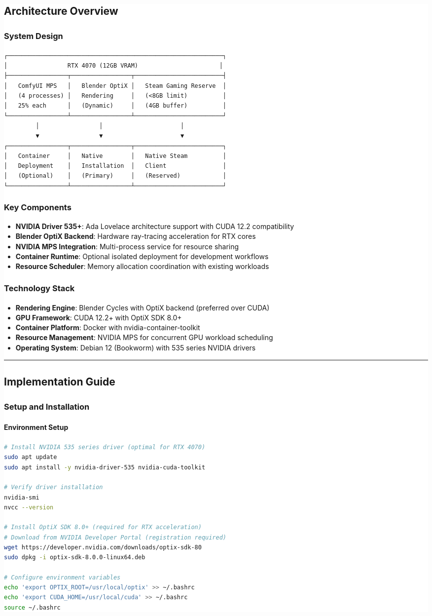 
## Architecture Overview

### System Design
```
┌─────────────────────────────────────────────────────────────┐
│                 RTX 4070 (12GB VRAM)                       │
├─────────────────┬─────────────────┬─────────────────────────┤
│   ComfyUI MPS   │   Blender OptiX │   Steam Gaming Reserve  │
│   (4 processes) │   Rendering     │   (<8GB limit)          │
│   25% each      │   (Dynamic)     │   (4GB buffer)          │
└─────────────────┴─────────────────┴─────────────────────────┘
         │                 │                      │
         ▼                 ▼                      ▼
┌─────────────────┬─────────────────┬─────────────────────────┐
│   Container     │   Native        │   Native Steam          │
│   Deployment    │   Installation  │   Client                │
│   (Optional)    │   (Primary)     │   (Reserved)            │
└─────────────────┴─────────────────┴─────────────────────────┘
```

### Key Components
- **NVIDIA Driver 535+**: Ada Lovelace architecture support with CUDA 12.2 compatibility
- **Blender OptiX Backend**: Hardware ray-tracing acceleration for RTX cores
- **NVIDIA MPS Integration**: Multi-process service for resource sharing
- **Container Runtime**: Optional isolated deployment for development workflows
- **Resource Scheduler**: Memory allocation coordination with existing workloads

### Technology Stack
- **Rendering Engine**: Blender Cycles with OptiX backend (preferred over CUDA)
- **GPU Framework**: CUDA 12.2+ with OptiX SDK 8.0+
- **Container Platform**: Docker with nvidia-container-toolkit
- **Resource Management**: NVIDIA MPS for concurrent GPU workload scheduling
- **Operating System**: Debian 12 (Bookworm) with 535 series NVIDIA drivers

---

## Implementation Guide

### Setup and Installation

#### Environment Setup
```bash
# Install NVIDIA 535 series driver (optimal for RTX 4070)
sudo apt update
sudo apt install -y nvidia-driver-535 nvidia-cuda-toolkit

# Verify driver installation
nvidia-smi
nvcc --version

# Install OptiX SDK 8.0+ (required for RTX acceleration)
# Download from NVIDIA Developer Portal (registration required)
wget https://developer.nvidia.com/downloads/optix-sdk-80
sudo dpkg -i optix-sdk-8.0.0-linux64.deb

# Configure environment variables
echo 'export OPTIX_ROOT=/usr/local/optix' >> ~/.bashrc
echo 'export CUDA_HOME=/usr/local/cuda' >> ~/.bashrc
source ~/.bashrc
```

